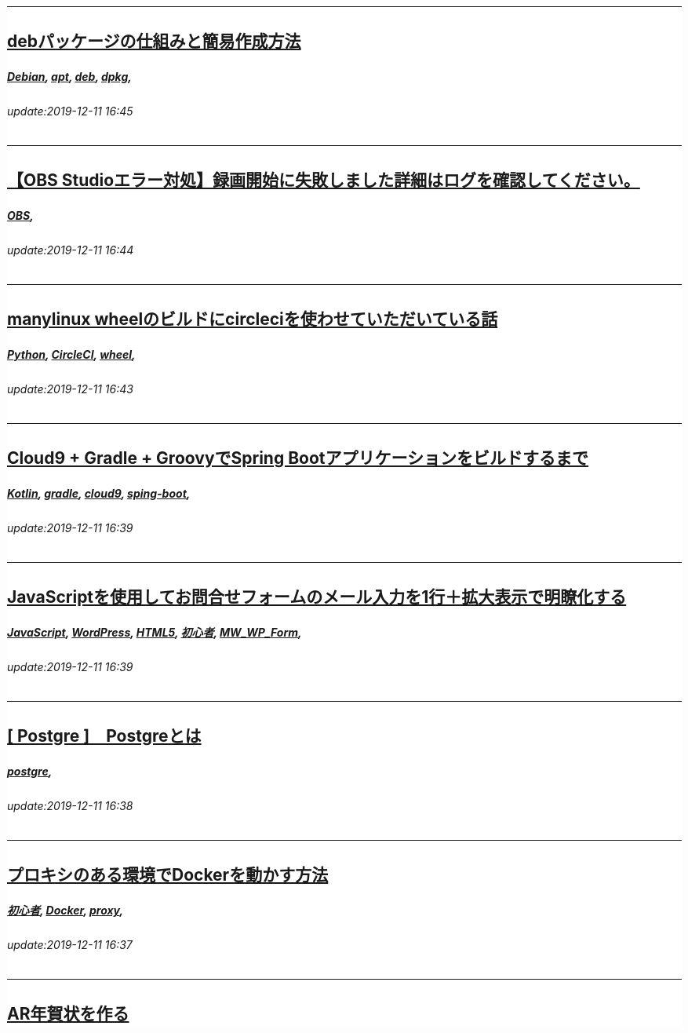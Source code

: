 
---
## [debパッケージの仕組みと簡易作成方法](https://qiita.com/yo-yamada/items/840f0eb5c90e8fadc018)
##### [Debian](https://qiita.com/tags/Debian), [apt](https://qiita.com/tags/apt), [deb](https://qiita.com/tags/deb), [dpkg](https://qiita.com/tags/dpkg), 
###### update:2019-12-11 16:45
---
## [【OBS Studioエラー対処】録画開始に失敗しました詳細はログを確認してください。](https://qiita.com/Koshi_VTuber/items/8aa1e87cb419d0574959)
##### [OBS](https://qiita.com/tags/OBS), 
###### update:2019-12-11 16:44
---
## [manylinux wheelのビルドにcircleciを使わせていただいている話](https://qiita.com/kozo2/items/e6c13779effd625f1582)
##### [Python](https://qiita.com/tags/Python), [CircleCI](https://qiita.com/tags/CircleCI), [wheel](https://qiita.com/tags/wheel), 
###### update:2019-12-11 16:43
---
## [Cloud9 + Gradle + GroovyでSpring Bootアプリケーションをビルドするまで](https://qiita.com/pideoh/items/622170da27955b54654e)
##### [Kotlin](https://qiita.com/tags/Kotlin), [gradle](https://qiita.com/tags/gradle), [cloud9](https://qiita.com/tags/cloud9), [sping-boot](https://qiita.com/tags/sping-boot), 
###### update:2019-12-11 16:39
---
## [JavaScriptを使用してお問合せフォームのメール入力を1行＋拡大表示で明瞭化する](https://qiita.com/actsocks/items/8392c089a1547bf754be)
##### [JavaScript](https://qiita.com/tags/JavaScript), [WordPress](https://qiita.com/tags/WordPress), [HTML5](https://qiita.com/tags/HTML5), [初心者](https://qiita.com/tags/初心者), [MW_WP_Form](https://qiita.com/tags/MW_WP_Form), 
###### update:2019-12-11 16:39
---
## [[ Postgre ]　Postgreとは](https://qiita.com/QiitaD/items/d613a0b4726293748fd9)
##### [postgre](https://qiita.com/tags/postgre), 
###### update:2019-12-11 16:38
---
## [プロキシのある環境でDockerを動かす方法](https://qiita.com/dkoide/items/ca1f4549dc426eaf3735)
##### [初心者](https://qiita.com/tags/初心者), [Docker](https://qiita.com/tags/Docker), [proxy](https://qiita.com/tags/proxy), 
###### update:2019-12-11 16:37
---
## [AR年賀状を作る](https://qiita.com/yushimatenjin/items/03e71c363d6a28ccaa7e)